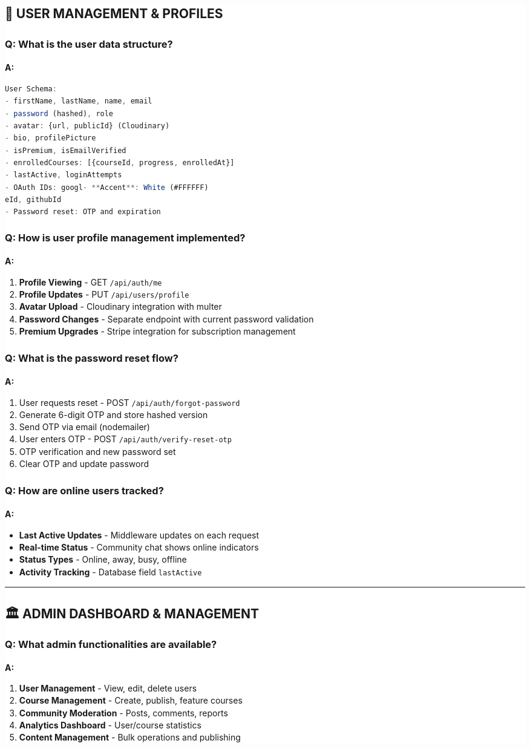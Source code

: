 
## 👥 **USER MANAGEMENT & PROFILES**

### Q: What is the user data structure?
**A:** 
```javascript
User Schema:
- firstName, lastName, name, email
- password (hashed), role
- avatar: {url, publicId} (Cloudinary)
- bio, profilePicture
- isPremium, isEmailVerified
- enrolledCourses: [{courseId, progress, enrolledAt}]
- lastActive, loginAttempts
- OAuth IDs: googl- **Accent**: White (#FFFFFF)
eId, githubId
- Password reset: OTP and expiration
```

### Q: How is user profile management implemented?
**A:** 
1. **Profile Viewing** - GET `/api/auth/me`
2. **Profile Updates** - PUT `/api/users/profile`
3. **Avatar Upload** - Cloudinary integration with multer
4. **Password Changes** - Separate endpoint with current password validation
5. **Premium Upgrades** - Stripe integration for subscription management

### Q: What is the password reset flow?
**A:** 
1. User requests reset - POST `/api/auth/forgot-password`
2. Generate 6-digit OTP and store hashed version
3. Send OTP via email (nodemailer)
4. User enters OTP - POST `/api/auth/verify-reset-otp`
5. OTP verification and new password set
6. Clear OTP and update password

### Q: How are online users tracked?
**A:** 
- **Last Active Updates** - Middleware updates on each request
- **Real-time Status** - Community chat shows online indicators
- **Status Types** - Online, away, busy, offline
- **Activity Tracking** - Database field `lastActive`

---

## 🏛️ **ADMIN DASHBOARD & MANAGEMENT**

### Q: What admin functionalities are available?
**A:** 
1. **User Management** - View, edit, delete users
2. **Course Management** - Create, publish, feature courses
3. **Community Moderation** - Posts, comments, reports
4. **Analytics Dashboard** - User/course statistics
5. **Content Management** - Bulk operations and publishing
